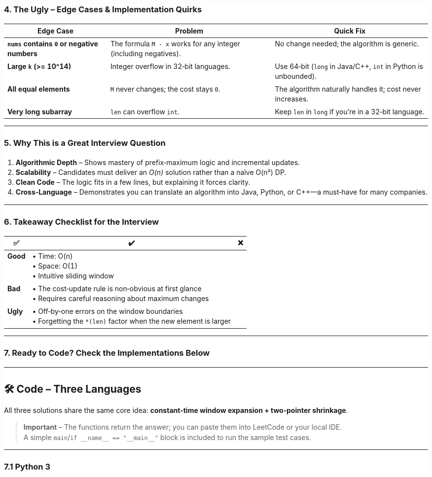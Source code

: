 
### 4. The Ugly – Edge Cases & Implementation Quirks

| Edge Case | Problem | Quick Fix |
|-----------|---------|-----------|
| **`nums` contains `0` or negative numbers** | The formula `M - x` works for any integer (including negatives). | No change needed; the algorithm is generic. |
| **Large `k` (>= 10^14)** | Integer overflow in 32‑bit languages. | Use 64‑bit (`long` in Java/C++, `int` in Python is unbounded). |
| **All equal elements** | `M` never changes; the cost stays `0`. | The algorithm naturally handles it; cost never increases. |
| **Very long subarray** | `len` can overflow `int`. | Keep `len` in `long` if you’re in a 32‑bit language. |

---

### 5. Why This is a Great Interview Question

1. **Algorithmic Depth** – Shows mastery of prefix‑maximum logic and incremental updates.  
2. **Scalability** – Candidates must deliver an *O(n)* solution rather than a naïve O(n²) DP.  
3. **Clean Code** – The logic fits in a few lines, but explaining it forces clarity.  
4. **Cross‑Language** – Demonstrates you can translate an algorithm into Java, Python, or C++—a must‑have for many companies.  

---

### 6. Takeaway Checklist for the Interview

| ✅ | ✔️ | ❌ |
|----|----|----|
| **Good** | • Time: O(n) <br>• Space: O(1) <br>• Intuitive sliding window | | |
| **Bad** | • The cost‑update rule is non‑obvious at first glance <br>• Requires careful reasoning about maximum changes | | |
| **Ugly** | • Off‑by‑one errors on the window boundaries <br>• Forgetting the `*(len)` factor when the new element is larger | | |

---

### 7. Ready to Code? Check the Implementations Below

---

## 🛠️ Code – Three Languages

All three solutions share the same core idea: **constant‑time window expansion + two‑pointer shrinkage**.

> **Important** – The functions return the answer; you can paste them into LeetCode or your local IDE.  
> A simple `main`/`if __name__ == "__main__"` block is included to run the sample test cases.

---

### 7.1 Python 3
